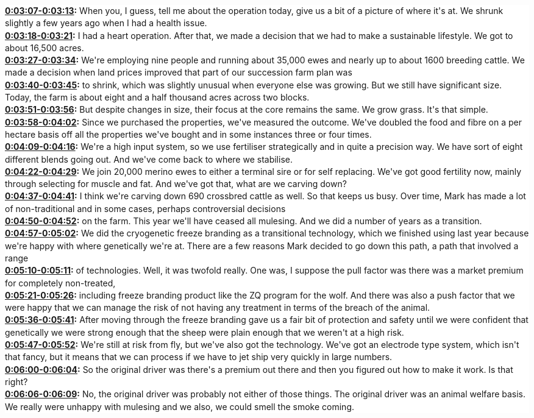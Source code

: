 **[0:03:07-0:03:13](https://www.agtechsowhat.com/agtechsowhatepisodes/mark-wootton-on-carbon-neutral-farming#t=0:03:07):**  When you, I guess, tell me about the operation today, give us a bit of a picture of where  it's at.  We shrunk slightly a few years ago when I had a health issue.  
**[0:03:18-0:03:21](https://www.agtechsowhat.com/agtechsowhatepisodes/mark-wootton-on-carbon-neutral-farming#t=0:03:18):**  I had a heart operation.  After that, we made a decision that we had to make a sustainable lifestyle.  We got to about 16,500 acres.  
**[0:03:27-0:03:34](https://www.agtechsowhat.com/agtechsowhatepisodes/mark-wootton-on-carbon-neutral-farming#t=0:03:27):**  We're employing nine people and running about 35,000 ewes and nearly up to about 1600 breeding  cattle.  We made a decision when land prices improved that part of our succession farm plan was  
**[0:03:40-0:03:45](https://www.agtechsowhat.com/agtechsowhatepisodes/mark-wootton-on-carbon-neutral-farming#t=0:03:40):**  to shrink, which was slightly unusual when everyone else was growing.  But we still have significant size.  Today, the farm is about eight and a half thousand acres across two blocks.  
**[0:03:51-0:03:56](https://www.agtechsowhat.com/agtechsowhatepisodes/mark-wootton-on-carbon-neutral-farming#t=0:03:51):**  But despite changes in size, their focus at the core remains the same.  We grow grass.  It's that simple.  
**[0:03:58-0:04:02](https://www.agtechsowhat.com/agtechsowhatepisodes/mark-wootton-on-carbon-neutral-farming#t=0:03:58):**  Since we purchased the properties, we've measured the outcome.  We've doubled the food and fibre on a per hectare basis off all the properties we've  bought and in some instances three or four times.  
**[0:04:09-0:04:16](https://www.agtechsowhat.com/agtechsowhatepisodes/mark-wootton-on-carbon-neutral-farming#t=0:04:09):**  We're a high input system, so we use fertiliser strategically and in quite a precision way.  We have sort of eight different blends going out.  And we've come back to where we stabilise.  
**[0:04:22-0:04:29](https://www.agtechsowhat.com/agtechsowhatepisodes/mark-wootton-on-carbon-neutral-farming#t=0:04:22):**  We join 20,000 merino ewes to either a terminal sire or for self replacing.  We've got good fertility now, mainly through selecting for muscle and fat.  And we've got that, what are we carving down?  
**[0:04:37-0:04:41](https://www.agtechsowhat.com/agtechsowhatepisodes/mark-wootton-on-carbon-neutral-farming#t=0:04:37):**  I think we're carving down 690 crossbred cattle as well.  So that keeps us busy.  Over time, Mark has made a lot of non-traditional and in some cases, perhaps controversial decisions  
**[0:04:50-0:04:52](https://www.agtechsowhat.com/agtechsowhatepisodes/mark-wootton-on-carbon-neutral-farming#t=0:04:50):**  on the farm.  This year we'll have ceased all mulesing.  And we did a number of years as a transition.  
**[0:04:57-0:05:02](https://www.agtechsowhat.com/agtechsowhatepisodes/mark-wootton-on-carbon-neutral-farming#t=0:04:57):**  We did the cryogenetic freeze branding as a transitional technology, which we finished  using last year because we're happy with where genetically we're at.  There are a few reasons Mark decided to go down this path, a path that involved a range  
**[0:05:10-0:05:11](https://www.agtechsowhat.com/agtechsowhatepisodes/mark-wootton-on-carbon-neutral-farming#t=0:05:10):**  of technologies.  Well, it was twofold really.  One was, I suppose the pull factor was there was a market premium for completely non-treated,  
**[0:05:21-0:05:26](https://www.agtechsowhat.com/agtechsowhatepisodes/mark-wootton-on-carbon-neutral-farming#t=0:05:21):**  including freeze branding product like the ZQ program for the wolf.  And there was also a push factor that we were happy that we can manage the risk of not having  any treatment in terms of the breach of the animal.  
**[0:05:36-0:05:41](https://www.agtechsowhat.com/agtechsowhatepisodes/mark-wootton-on-carbon-neutral-farming#t=0:05:36):**  After moving through the freeze branding gave us a fair bit of protection and safety until  we were confident that genetically we were strong enough that the sheep were plain enough  that we weren't at a high risk.  
**[0:05:47-0:05:52](https://www.agtechsowhat.com/agtechsowhatepisodes/mark-wootton-on-carbon-neutral-farming#t=0:05:47):**  We're still at risk from fly, but we've also got the technology.  We've got an electrode type system, which isn't that fancy, but it means that we can  process if we have to jet ship very quickly in large numbers.  
**[0:06:00-0:06:04](https://www.agtechsowhat.com/agtechsowhatepisodes/mark-wootton-on-carbon-neutral-farming#t=0:06:00):**  So the original driver was there's a premium out there and then you figured out how to  make it work.  Is that right?  
**[0:06:06-0:06:09](https://www.agtechsowhat.com/agtechsowhatepisodes/mark-wootton-on-carbon-neutral-farming#t=0:06:06):**  No, the original driver was probably not either of those things.  The original driver was an animal welfare basis.  We really were unhappy with mulesing and we also, we could smell the smoke coming.  